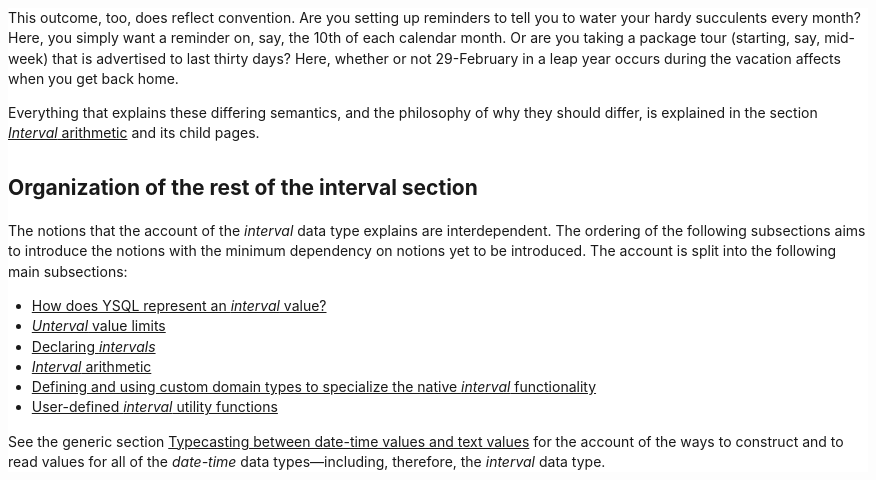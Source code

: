 This outcome, too, does reflect convention. Are you setting up reminders to tell you to water your hardy succulents every month? Here, you simply want a reminder on, say, the 10th of each calendar month. Or are you taking a package tour (starting, say, mid-week)  that is advertised to last thirty days? Here, whether or not 29-February in a leap year occurs during the vacation affects when you get back home.

Everything that explains these differing semantics, and the philosophy of why they should differ, is explained in the section [_Interval_ arithmetic](interval-arithmetic) and its child pages.

## Organization of the rest of the interval section

The notions that the account of the _interval_ data type explains are interdependent. The ordering of the following subsections aims to introduce the notions with the minimum dependency on notions yet to be introduced. The account is split into the following main subsections:

- [How does YSQL represent an _interval_ value?](./interval-representation/)
- [_Unterval_ value limits](interval-limits)
- [Declaring _intervals_](declaring-intervals)
- [_Interval_ arithmetic](interval-arithmetic)
- [Defining and using custom domain types to specialize the native _interval_ functionality](custom-interval-domains)
- [User-defined _interval_ utility functions](interval-utilities)

See the generic section [Typecasting between date-time values and text values](../../typecasting-between-date-time-and-text/) for the account of the ways to construct and to read values for all of the _date-time_ data types—including, therefore, the _interval_ data type.